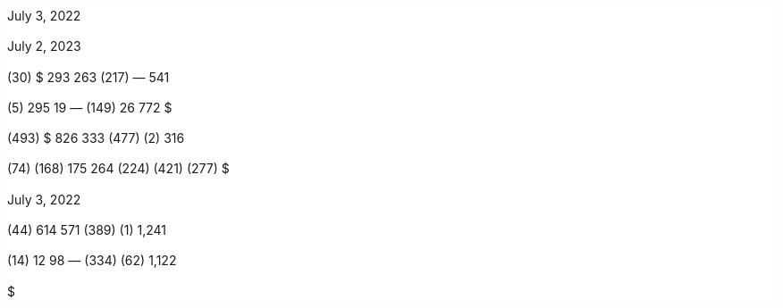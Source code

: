 July 3,
2022

July 2,
2023

(30) $
293
263
(217)
—
541

(5)
295
19
—
(149)
26
772  $

(493) $
826
333
(477)
(2)
316

(74)
(168)
175
264
(224)
(421)
(277) $

July 3,
2022

(44)
614
571
(389)
(1)
1,241

(14)
12
98
—
(334)
(62)
1,122

$
